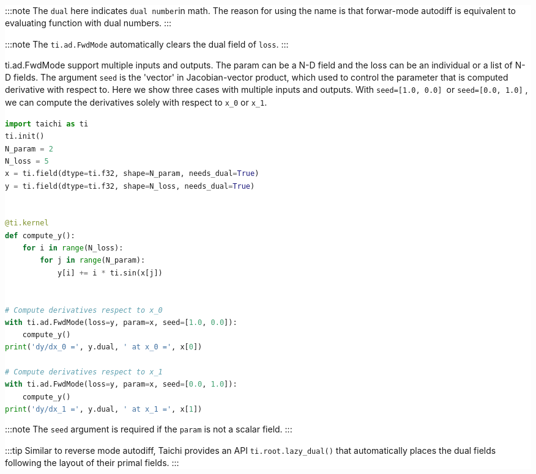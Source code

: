 :::note
The `dual` here indicates `dual number`in math. The reason for using the name is that forwar-mode autodiff is equivalent to evaluating function with dual numbers.
:::

:::note
The `ti.ad.FwdMode` automatically clears the dual field of `loss`.
:::

ti.ad.FwdMode support multiple inputs and outputs. The param can be a N-D field and the loss can be an individual or a list of N-D fields. The argument `seed` is the 'vector' in Jacobian-vector product, which used to control the parameter that is computed derivative with respect to. Here we show three cases with multiple inputs and outputs. With `seed=[1.0, 0.0] `or `seed=[0.0, 1.0]`  , we can compute the derivatives solely with respect to `x_0` or `x_1`.

```python
import taichi as ti
ti.init()
N_param = 2
N_loss = 5
x = ti.field(dtype=ti.f32, shape=N_param, needs_dual=True)
y = ti.field(dtype=ti.f32, shape=N_loss, needs_dual=True)


@ti.kernel
def compute_y():
    for i in range(N_loss):
        for j in range(N_param):
            y[i] += i * ti.sin(x[j])


# Compute derivatives respect to x_0
with ti.ad.FwdMode(loss=y, param=x, seed=[1.0, 0.0]):
    compute_y()
print('dy/dx_0 =', y.dual, ' at x_0 =', x[0])

# Compute derivatives respect to x_1
with ti.ad.FwdMode(loss=y, param=x, seed=[0.0, 1.0]):
    compute_y()
print('dy/dx_1 =', y.dual, ' at x_1 =', x[1])
```

:::note
The `seed` argument is required if the `param` is not a scalar field.
:::

:::tip
Similar to reverse mode autodiff, Taichi provides an API `ti.root.lazy_dual()` that automatically places the dual fields following the layout of their primal fields.
:::


[^1]: [End-to-End Differentiable Physics for Learning and Control
[^2]: [ChainQueen: A Real-Time Differentiable Physical Simulator for Soft Robotics](https://arxiv.org/pdf/1810.01054.pdf)